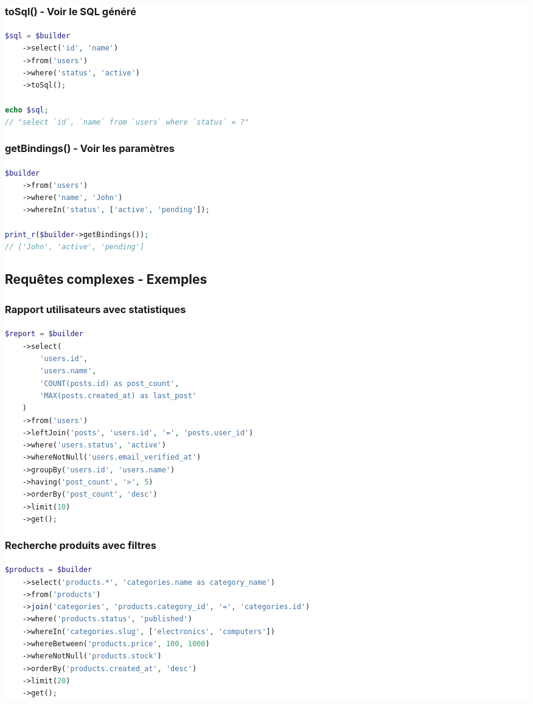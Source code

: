 ### toSql() - Voir le SQL généré

```php
$sql = $builder
    ->select('id', 'name')
    ->from('users')
    ->where('status', 'active')
    ->toSql();

echo $sql;
// "select `id`, `name` from `users` where `status` = ?"
```

### getBindings() - Voir les paramètres

```php
$builder
    ->from('users')
    ->where('name', 'John')
    ->whereIn('status', ['active', 'pending']);

print_r($builder->getBindings());
// ['John', 'active', 'pending']
```

## Requêtes complexes - Exemples

### Rapport utilisateurs avec statistiques

```php
$report = $builder
    ->select(
        'users.id',
        'users.name',
        'COUNT(posts.id) as post_count',
        'MAX(posts.created_at) as last_post'
    )
    ->from('users')
    ->leftJoin('posts', 'users.id', '=', 'posts.user_id')
    ->where('users.status', 'active')
    ->whereNotNull('users.email_verified_at')
    ->groupBy('users.id', 'users.name')
    ->having('post_count', '>', 5)
    ->orderBy('post_count', 'desc')
    ->limit(10)
    ->get();
```

### Recherche produits avec filtres

```php
$products = $builder
    ->select('products.*', 'categories.name as category_name')
    ->from('products')
    ->join('categories', 'products.category_id', '=', 'categories.id')
    ->where('products.status', 'published')
    ->whereIn('categories.slug', ['electronics', 'computers'])
    ->whereBetween('products.price', 100, 1000)
    ->whereNotNull('products.stock')
    ->orderBy('products.created_at', 'desc')
    ->limit(20)
    ->get();
```

